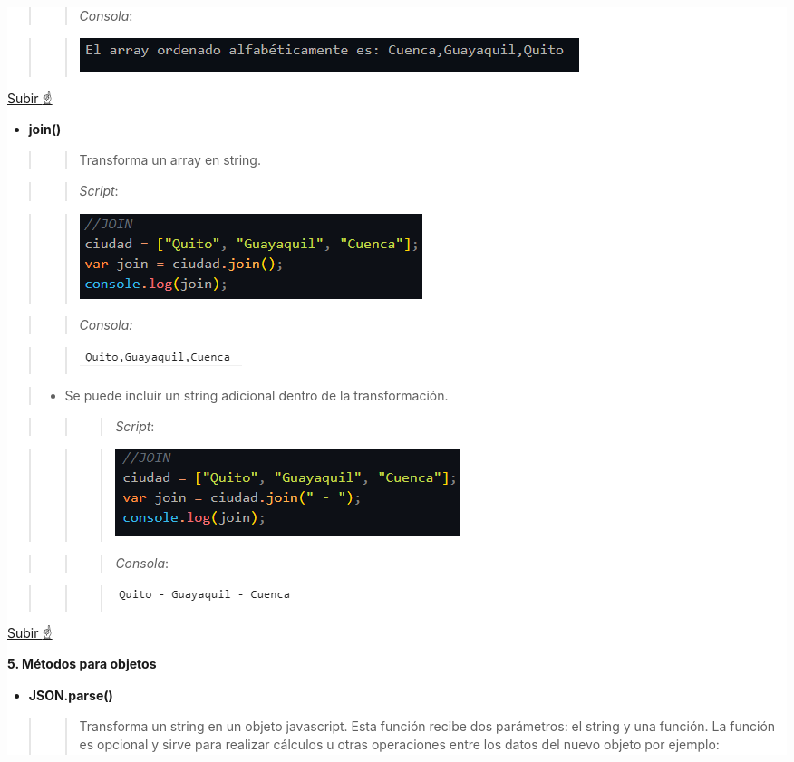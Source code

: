 >> *Consola*:

>> ![](.//media/image46.png)

[Subir :point_up:](#top)

<a name="_Toc42713450"></a>
-   **join()**

>> Transforma un array en string.

>> *Script*:

>> ![](.//media/image47.png)

>> *Consola:*

>> ![](.//media/image48.png)

>-   Se puede incluir un string adicional dentro de la transformación.

>>> *Script*:

>>> ![](.//media/image49.png)

>>> *Consola*:

>>> ![](.//media/image50.png)

[Subir :point_up:](#top)

<a name="_Toc42713451"></a>
**5. Métodos para objetos**

<a name="_Toc42713452"></a>
-   **JSON.parse()**

>> Transforma un string en un objeto javascript. Esta función recibe dos parámetros: el string y una función. La función es opcional y sirve para realizar cálculos u otras operaciones entre los datos del nuevo objeto por ejemplo:
